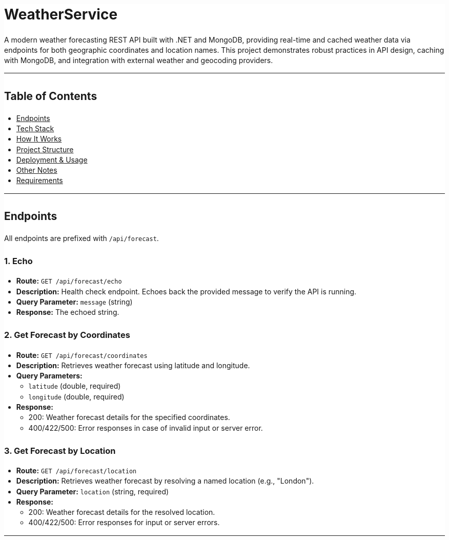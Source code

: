 # WeatherService

A modern weather forecasting REST API built with .NET and MongoDB, providing real-time and cached weather data via endpoints for both geographic coordinates and location names. This project demonstrates robust practices in API design, caching with MongoDB, and integration with external weather and geocoding providers.

---

## Table of Contents

- [Endpoints](#endpoints)
- [Tech Stack](#tech-stack)
- [How It Works](#how-it-works)
- [Project Structure](#project-structure)
- [Deployment & Usage](#deployment--usage)
- [Other Notes](#other-notes)
- [Requirements](#requirements)

---

## Endpoints

All endpoints are prefixed with `/api/forecast`.

### 1. **Echo**

- **Route:** `GET /api/forecast/echo`
- **Description:** Health check endpoint. Echoes back the provided message to verify the API is running.
- **Query Parameter:** `message` (string)
- **Response:** The echoed string.

### 2. **Get Forecast by Coordinates**

- **Route:** `GET /api/forecast/coordinates`
- **Description:** Retrieves weather forecast using latitude and longitude.
- **Query Parameters:**
  - `latitude` (double, required)
  - `longitude` (double, required)
- **Response:**
  - 200: Weather forecast details for the specified coordinates.
  - 400/422/500: Error responses in case of invalid input or server error.

### 3. **Get Forecast by Location**

- **Route:** `GET /api/forecast/location`
- **Description:** Retrieves weather forecast by resolving a named location (e.g., "London").
- **Query Parameter:** `location` (string, required)
- **Response:**
  - 200: Weather forecast details for the resolved location.
  - 400/422/500: Error responses for input or server errors.

---